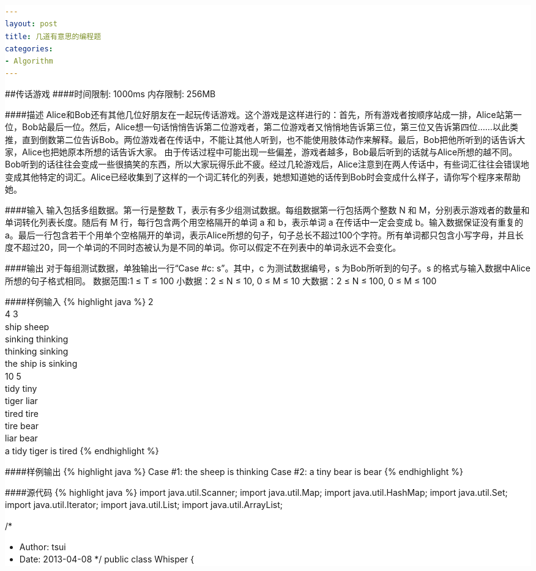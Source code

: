 ```yaml
---
layout: post
title: 几道有意思的编程题
categories:
- Algorithm
---
```

##传话游戏
####时间限制: 1000ms 内存限制: 256MB

####描述
Alice和Bob还有其他几位好朋友在一起玩传话游戏。这个游戏是这样进行的：首先，所有游戏者按顺序站成一排，Alice站第一位，Bob站最后一位。然后，Alice想一句话悄悄告诉第二位游戏者，第二位游戏者又悄悄地告诉第三位，第三位又告诉第四位……以此类推，直到倒数第二位告诉Bob。两位游戏者在传话中，不能让其他人听到，也不能使用肢体动作来解释。最后，Bob把他所听到的话告诉大家，Alice也把她原本所想的话告诉大家。
由于传话过程中可能出现一些偏差，游戏者越多，Bob最后听到的话就与Alice所想的越不同。Bob听到的话往往会变成一些很搞笑的东西，所以大家玩得乐此不疲。经过几轮游戏后，Alice注意到在两人传话中，有些词汇往往会错误地变成其他特定的词汇。Alice已经收集到了这样的一个词汇转化的列表，她想知道她的话传到Bob时会变成什么样子，请你写个程序来帮助她。

####输入
输入包括多组数据。第一行是整数 T，表示有多少组测试数据。每组数据第一行包括两个整数 N 和 M，分别表示游戏者的数量和单词转化列表长度。随后有 M 行，每行包含两个用空格隔开的单词 a 和 b，表示单词 a 在传话中一定会变成 b。输入数据保证没有重复的 a。最后一行包含若干个用单个空格隔开的单词，表示Alice所想的句子，句子总长不超过100个字符。所有单词都只包含小写字母，并且长度不超过20，同一个单词的不同时态被认为是不同的单词。你可以假定不在列表中的单词永远不会变化。

####输出
对于每组测试数据，单独输出一行“Case #c: s”。其中，c 为测试数据编号，s 为Bob所听到的句子。s 的格式与输入数据中Alice所想的句子格式相同。
数据范围:1 ≤ T ≤ 100
小数据：2 ≤ N ≤ 10, 0 ≤ M ≤ 10
大数据：2 ≤ N ≤ 100, 0 ≤ M ≤ 100

####样例输入
{% highlight java %}
2  
4 3  
ship sheep  
sinking thinking  
thinking sinking  
the ship is sinking  
10 5  
tidy tiny  
tiger liar  
tired tire  
tire bear  
liar bear  
a tidy tiger is tired 
{% endhighlight %}

####样例输出
{% highlight java %}
Case #1: the sheep is thinking
Case #2: a tiny bear is bear
{% endhighlight %}

####源代码
{% highlight java %}
import java.util.Scanner;
import java.util.Map;
import java.util.HashMap;
import java.util.Set;
import java.util.Iterator;
import java.util.List;
import java.util.ArrayList;

/*
 * Author: tsui
 * Date: 2013-04-08
 */
public class Whisper {